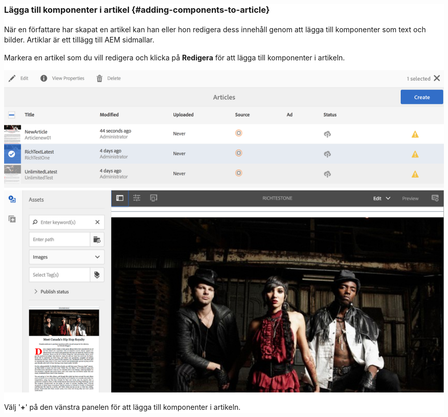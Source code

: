### Lägga till komponenter i artikel {#adding-components-to-article}

När en författare har skapat en artikel kan han eller hon redigera dess innehåll genom att lägga till komponenter som text och bilder. Artiklar är ett tillägg till AEM sidmallar.

Markera en artikel som du vill redigera och klicka på **Redigera** för att lägga till komponenter i artikeln.

![chlimage_1-72](assets/chlimage_1-72.png) ![chlimage_1-73](assets/chlimage_1-73.png)

Välj &#39;**+**&#39; på den vänstra panelen för att lägga till komponenter i artikeln.

